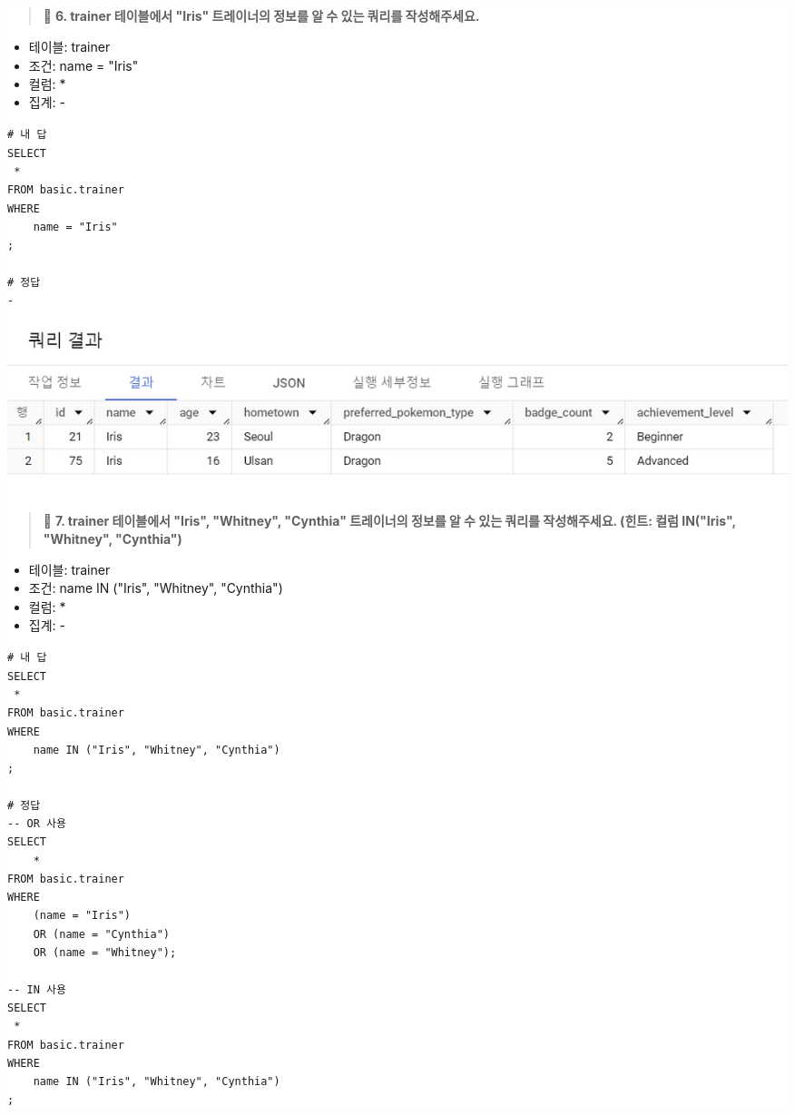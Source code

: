 > 🔎 **6. trainer 테이블에서 "Iris" 트레이너의 정보를 알 수 있는 쿼리를 작성해주세요.**
- 테이블: trainer
- 조건: name = "Iris"
- 컬럼: *
- 집계: -
```
# 내 답
SELECT
 *
FROM basic.trainer
WHERE 
    name = "Iris"
;

# 정답
-

```
![alt text](../images/image-3-5.png)
 
> 🔎 **7. trainer 테이블에서 "Iris", "Whitney", "Cynthia" 트레이너의 정보를 알 수 있는 쿼리를 작성해주세요. (힌트: 컬럼 IN("Iris", "Whitney", "Cynthia")**
- 테이블: trainer
- 조건: name IN ("Iris", "Whitney", "Cynthia")
- 컬럼: *
- 집계: -
```
# 내 답
SELECT
 *
FROM basic.trainer
WHERE 
    name IN ("Iris", "Whitney", "Cynthia")
;

# 정답
-- OR 사용
SELECT
    *
FROM basic.trainer
WHERE
    (name = "Iris")
    OR (name = "Cynthia")
    OR (name = "Whitney");

-- IN 사용
SELECT
 *
FROM basic.trainer
WHERE 
    name IN ("Iris", "Whitney", "Cynthia")
;

```